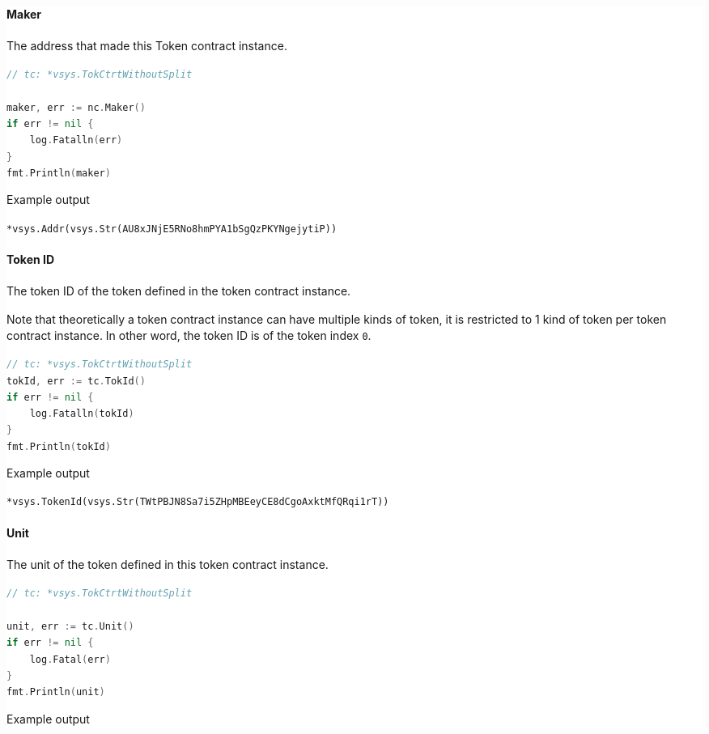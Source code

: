 #### Maker

The address that made this Token contract instance.

```go
// tc: *vsys.TokCtrtWithoutSplit

maker, err := nc.Maker()
if err != nil {
    log.Fatalln(err)
}
fmt.Println(maker)
```

Example output

```
*vsys.Addr(vsys.Str(AU8xJNjE5RNo8hmPYA1bSgQzPKYNgejytiP))
```

#### Token ID

The token ID of the token defined in the token contract instance.

Note that theoretically a token contract instance can have multiple kinds of token, it is restricted to 1 kind of token per token contract instance. In other word, the token ID is of the token index `0`.

```go
// tc: *vsys.TokCtrtWithoutSplit
tokId, err := tc.TokId()
if err != nil {
	log.Fatalln(tokId)
}
fmt.Println(tokId)
```

Example output

```
*vsys.TokenId(vsys.Str(TWtPBJN8Sa7i5ZHpMBEeyCE8dCgoAxktMfQRqi1rT))
```

#### Unit

The unit of the token defined in this token contract instance.

```go
// tc: *vsys.TokCtrtWithoutSplit

unit, err := tc.Unit()
if err != nil {
    log.Fatal(err)
}
fmt.Println(unit)
```

Example output
